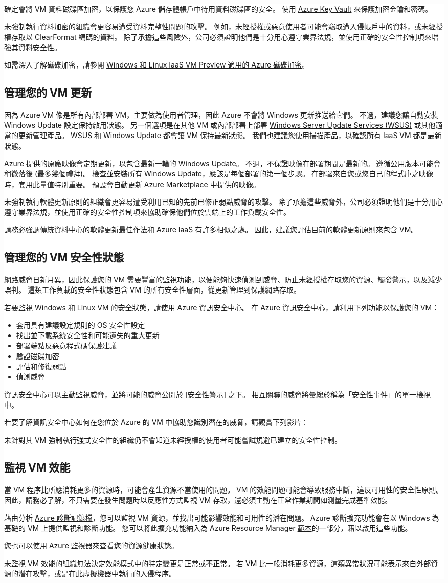 確定會將 VM 資料磁碟區加密，以保護您 Azure 儲存體帳戶中待用資料磁碟區的安全。 使用 [Azure Key Vault](https://azure.microsoft.com/en-us/documentation/articles/key-vault-whatis/) 來保護加密金鑰和密碼。

未強制執行資料加密的組織會更容易遭受資料完整性問題的攻擊。 例如，未經授權或惡意使用者可能會竊取遭入侵帳戶中的資料，或未經授權存取以 ClearFormat 編碼的資料。 除了承擔這些風險外，公司必須證明他們是十分用心遵守業界法規，並使用正確的安全性控制項來增強其資料安全性。

如需深入了解磁碟加密，請參閱 [Windows 和 Linux IaaS VM Preview 適用的 Azure 磁碟加密](azure-security-disk-encryption.md)。


## <a name="manage-your-vm-updates"></a>管理您的 VM 更新

因為 Azure VM 像是所有內部部署 VM，主要做為使用者管理，因此 Azure 不會將 Windows 更新推送給它們。 不過，建議您讓自動安裝 Windows Update 設定保持啟用狀態。 另一個選項是在其他 VM 或內部部署上部署 [Windows Server Update Services (WSUS)](https://technet.microsoft.com/windowsserver/bb332157.aspx) 或其他適當的更新管理產品。 WSUS 和 Windows Update 都會讓 VM 保持最新狀態。 我們也建議您使用掃描產品，以確認所有 IaaS VM 都是最新狀態。

Azure 提供的原廠映像會定期更新，以包含最新一輪的 Windows Update。 不過，不保證映像在部署期間是最新的。 遵循公用版本可能會稍微落後 (最多幾個禮拜)。 檢查並安裝所有 Windows Update，應該是每個部署的第一個步驟。 在部署來自您或您自己的程式庫之映像時，套用此量值特別重要。 預設會自動更新 Azure Marketplace 中提供的映像。

未強制執行軟體更新原則的組織會更容易遭受利用已知的先前已修正弱點威脅的攻擊。 除了承擔這些威脅外，公司必須證明他們是十分用心遵守業界法規，並使用正確的安全性控制項來協助確保他們位於雲端上的工作負載安全性。

請務必強調傳統資料中心的軟體更新最佳作法和 Azure IaaS 有許多相似之處。 因此，建議您評估目前的軟體更新原則來包含 VM。

## <a name="manage-your-vm-security-posture"></a>管理您的 VM 安全性狀態

網路威脅日新月異，因此保護您的 VM 需要豐富的監視功能，以便能夠快速偵測到威脅、防止未經授權存取您的資源、觸發警示，以及減少誤判。 這類工作負載的安全性狀態包含 VM 的所有安全性層面，從更新管理到保護網路存取。

若要監視 [Windows](../security-center/security-center-virtual-machine.md) 和 [Linux VM](../security-center/security-center-linux-virtual-machine.md) 的安全狀態，請使用 [Azure 資訊安全中心](../security-center/security-center-intro.md)。 在 Azure 資訊安全中心，請利用下列功能以保護您的 VM：

* 套用具有建議設定規則的 OS 安全性設定
* 找出並下載系統安全性和可能遺失的重大更新
* 部署端點反惡意程式碼保護建議
* 驗證磁碟加密
* 評估和修復弱點
* 偵測威脅

資訊安全中心可以主動監視威脅，並將可能的威脅公開於 [安全性警示] 之下。 相互關聯的威脅將彙總於稱為「安全性事件」的單一檢視中。

若要了解資訊安全中心如何在您位於 Azure 的 VM 中協助您識別潛在的威脅，請觀賞下列影片：

<iframe src="https://channel9.msdn.com/Blogs/Azure-Security-Videos/Azure-Security-Center-in-Incident-Response/player" width="960" height="540" allowFullScreen frameBorder="0"></iframe>

未針對其 VM 強制執行強式安全性的組織仍不會知道未經授權的使用者可能嘗試規避已建立的安全性控制。

## <a name="monitor-vm-performance"></a>監視 VM 效能

當 VM 程序比所應消耗更多的資源時，可能會產生資源不當使用的問題。 VM 的效能問題可能會導致服務中斷，違反可用性的安全性原則。 因此，請務必了解，不只需要在發生問題時以反應性方式監視 VM 存取，還必須主動在正常作業期間如測量完成基準效能。

藉由分析 [Azure 診斷記錄檔](https://azure.microsoft.com/en-us/blog/windows-azure-virtual-machine-monitoring-with-wad-extension/)，您可以監視 VM 資源，並找出可能影響效能和可用性的潛在問題。 Azure 診斷擴充功能會在以 Windows 為基礎的 VM 上提供監視和診斷功能。 您可以將此擴充功能納入為 Azure Resource Manager [範本](../virtual-machines/windows/extensions-diagnostics-template.md)的一部分，藉以啟用這些功能。

您也可以使用 [Azure 監視器](../monitoring-and-diagnostics/monitoring-overview-metrics.md)來查看您的資源健康狀態。

未監視 VM 效能的組織無法決定效能模式中的特定變更是正常或不正常。 若 VM 比一般消耗更多資源，這類異常狀況可能表示來自外部資源的潛在攻擊，或是在此虛擬機器中執行的入侵程序。
